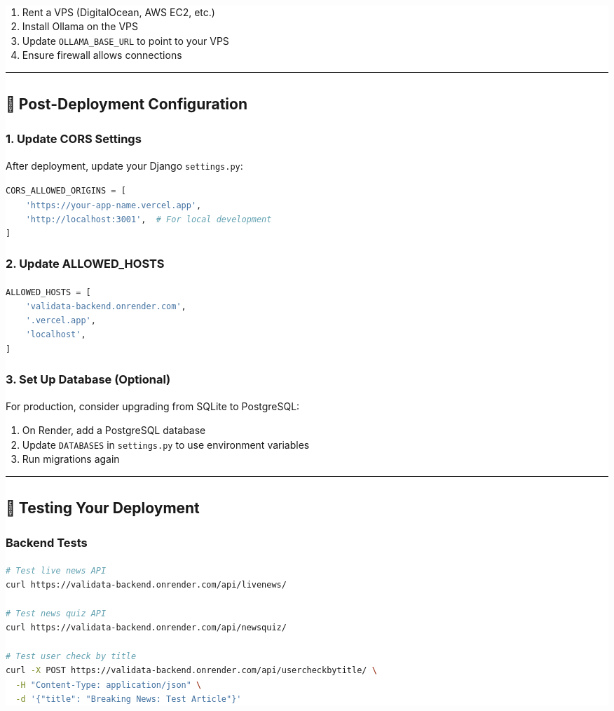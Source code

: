 1. Rent a VPS (DigitalOcean, AWS EC2, etc.)
2. Install Ollama on the VPS
3. Update `OLLAMA_BASE_URL` to point to your VPS
4. Ensure firewall allows connections

---

## 🔧 Post-Deployment Configuration

### 1. Update CORS Settings
After deployment, update your Django `settings.py`:

```python
CORS_ALLOWED_ORIGINS = [
    'https://your-app-name.vercel.app',
    'http://localhost:3001',  # For local development
]
```

### 2. Update ALLOWED_HOSTS
```python
ALLOWED_HOSTS = [
    'validata-backend.onrender.com',
    '.vercel.app',
    'localhost',
]
```

### 3. Set Up Database (Optional)
For production, consider upgrading from SQLite to PostgreSQL:

1. On Render, add a PostgreSQL database
2. Update `DATABASES` in `settings.py` to use environment variables
3. Run migrations again

---

## 🧪 Testing Your Deployment

### Backend Tests
```bash
# Test live news API
curl https://validata-backend.onrender.com/api/livenews/

# Test news quiz API
curl https://validata-backend.onrender.com/api/newsquiz/

# Test user check by title
curl -X POST https://validata-backend.onrender.com/api/usercheckbytitle/ \
  -H "Content-Type: application/json" \
  -d '{"title": "Breaking News: Test Article"}'
```

